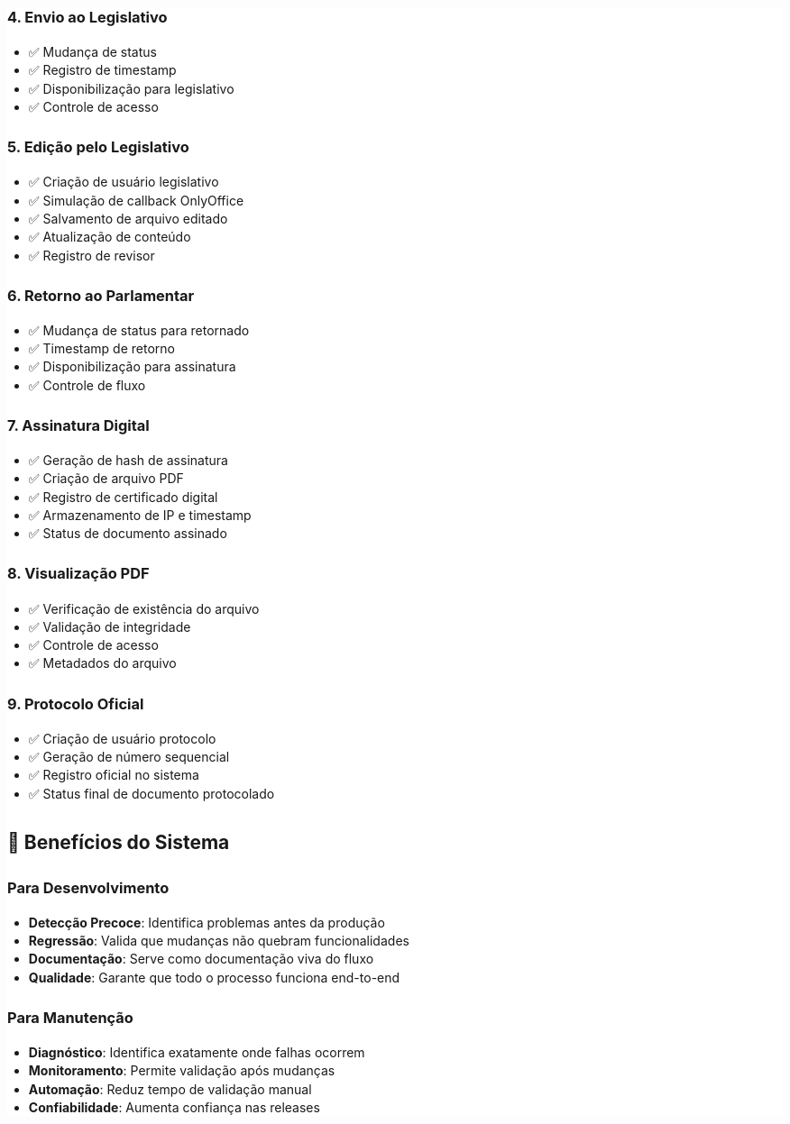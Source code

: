 ### 4. Envio ao Legislativo
- ✅ Mudança de status
- ✅ Registro de timestamp
- ✅ Disponibilização para legislativo
- ✅ Controle de acesso

### 5. Edição pelo Legislativo
- ✅ Criação de usuário legislativo
- ✅ Simulação de callback OnlyOffice
- ✅ Salvamento de arquivo editado
- ✅ Atualização de conteúdo
- ✅ Registro de revisor

### 6. Retorno ao Parlamentar
- ✅ Mudança de status para retornado
- ✅ Timestamp de retorno
- ✅ Disponibilização para assinatura
- ✅ Controle de fluxo

### 7. Assinatura Digital
- ✅ Geração de hash de assinatura
- ✅ Criação de arquivo PDF
- ✅ Registro de certificado digital
- ✅ Armazenamento de IP e timestamp
- ✅ Status de documento assinado

### 8. Visualização PDF
- ✅ Verificação de existência do arquivo
- ✅ Validação de integridade
- ✅ Controle de acesso
- ✅ Metadados do arquivo

### 9. Protocolo Oficial
- ✅ Criação de usuário protocolo
- ✅ Geração de número sequencial
- ✅ Registro oficial no sistema
- ✅ Status final de documento protocolado

## 🎯 Benefícios do Sistema

### Para Desenvolvimento
- **Detecção Precoce**: Identifica problemas antes da produção
- **Regressão**: Valida que mudanças não quebram funcionalidades
- **Documentação**: Serve como documentação viva do fluxo
- **Qualidade**: Garante que todo o processo funciona end-to-end

### Para Manutenção
- **Diagnóstico**: Identifica exatamente onde falhas ocorrem
- **Monitoramento**: Permite validação após mudanças
- **Automação**: Reduz tempo de validação manual
- **Confiabilidade**: Aumenta confiança nas releases
